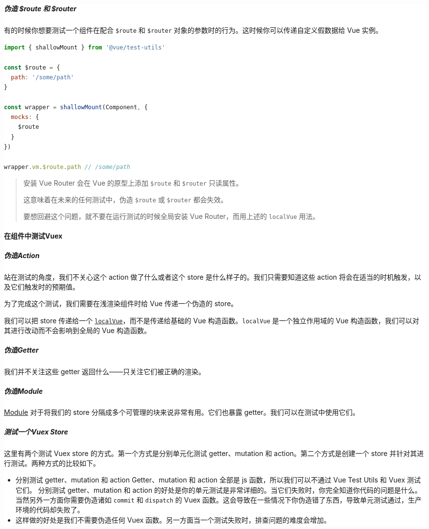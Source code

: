 ##### 伪造 $route 和 $router

有的时候你想要测试一个组件在配合 `$route` 和 `$router` 对象的参数时的行为。这时候你可以传递自定义假数据给 Vue 实例。

```javascript
import { shallowMount } from '@vue/test-utils'

const $route = {
  path: '/some/path'
}

const wrapper = shallowMount(Component, {
  mocks: {
    $route
  }
})

wrapper.vm.$route.path // /some/path
```

> 安装 Vue Router 会在 Vue 的原型上添加 `$route` 和 `$router` 只读属性。
>
> 这意味着在未来的任何测试中，伪造 `$route` 或 `$router` 都会失效。
>
> 要想回避这个问题，就不要在运行测试的时候全局安装 Vue Router，而用上述的 `localVue` 用法。

#### 在组件中测试Vuex

##### 伪造Action

站在测试的角度，我们不关心这个 action 做了什么或者这个 store 是什么样子的。我们只需要知道这些 action 将会在适当的时机触发，以及它们触发时的预期值。

为了完成这个测试，我们需要在浅渲染组件时给 Vue 传递一个伪造的 store。

我们可以把 store 传递给一个 [`localVue`](https://vue-test-utils.vuejs.org/zh/api/options.html#localvue)，而不是传递给基础的 Vue 构造函数。`localVue` 是一个独立作用域的 Vue 构造函数，我们可以对其进行改动而不会影响到全局的 Vue 构造函数。

##### 伪造Getter

我们并不关注这些 getter 返回什么——只关注它们被正确的渲染。

##### 伪造Module

[Module](https://vuex.vuejs.org/zh/guide/modules.html) 对于将我们的 store 分隔成多个可管理的块来说非常有用。它们也暴露 getter。我们可以在测试中使用它们。

##### 测试一个Vuex Store

这里有两个测试 Vuex store 的方式。第一个方式是分别单元化测试 getter、mutation 和 action。第二个方式是创建一个 store 并针对其进行测试。两种方式的比较如下。

- 分别测试 getter、mutation 和 action
  Getter、mutation 和 action 全部是 js 函数，所以我们可以不通过 Vue Test Utils 和 Vuex 测试它们。
  分别测试 getter、mutation 和 action 的好处是你的单元测试是非常详细的。当它们失败时，你完全知道你代码的问题是什么。当然另外一方面你需要伪造诸如 `commit` 和 `dispatch` 的 Vuex 函数。这会导致在一些情况下你伪造错了东西，导致单元测试通过，生产环境的代码却失败了。
- 这样做的好处是我们不需要伪造任何 Vuex 函数。另一方面当一个测试失败时，排查问题的难度会增加。